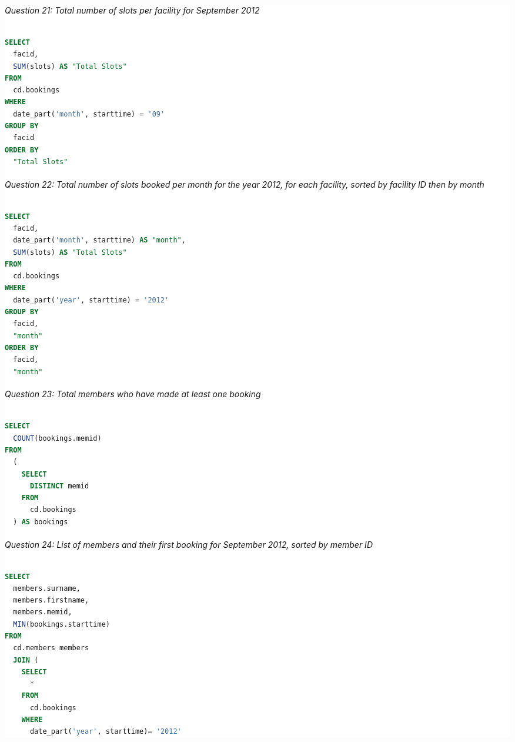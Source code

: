 ###### Question 21: Total number of slots per facility for September 2012
```SQL
SELECT 
  facid, 
  SUM(slots) AS "Total Slots" 
FROM 
  cd.bookings 
WHERE 
  date_part('month', starttime) = '09' 
GROUP BY 
  facid 
ORDER BY 
  "Total Slots"
```
###### Question 22: Total number of slots booked per month for the year 2012, for each facility, sorted by facility ID then by month
```SQL
SELECT 
  facid, 
  date_part('month', starttime) AS "month", 
  SUM(slots) AS "Total Slots" 
FROM 
  cd.bookings 
WHERE 
  date_part('year', starttime) = '2012' 
GROUP BY 
  facid, 
  "month" 
ORDER BY 
  facid, 
  "month"
```
###### Question 23: Total members who have made at least one booking
```SQL
SELECT 
  COUNT(bookings.memid) 
FROM 
  (
    SELECT 
      DISTINCT memid 
    FROM 
      cd.bookings
  ) AS bookings
```
###### Question 24: List of members and their first booking for September 2012, sorted by member ID
```SQL
SELECT 
  members.surname, 
  members.firstname, 
  members.memid, 
  MIN(bookings.starttime) 
FROM 
  cd.members members 
  JOIN (
    SELECT 
      * 
    FROM 
      cd.bookings 
    WHERE 
      date_part('year', starttime)= '2012' 
```